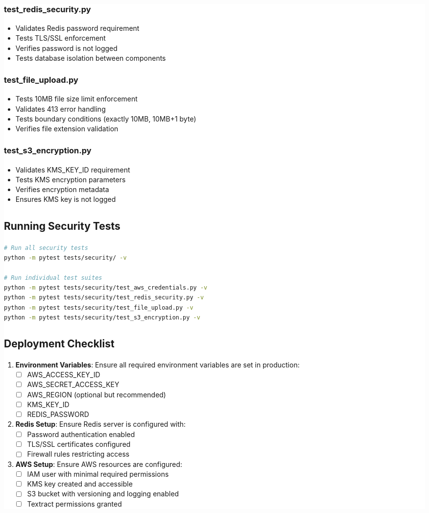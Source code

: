 ### test_redis_security.py
- Validates Redis password requirement
- Tests TLS/SSL enforcement
- Verifies password is not logged
- Tests database isolation between components

### test_file_upload.py
- Tests 10MB file size limit enforcement
- Validates 413 error handling
- Tests boundary conditions (exactly 10MB, 10MB+1 byte)
- Verifies file extension validation

### test_s3_encryption.py
- Validates KMS_KEY_ID requirement
- Tests KMS encryption parameters
- Verifies encryption metadata
- Ensures KMS key is not logged

## Running Security Tests

```bash
# Run all security tests
python -m pytest tests/security/ -v

# Run individual test suites
python -m pytest tests/security/test_aws_credentials.py -v
python -m pytest tests/security/test_redis_security.py -v
python -m pytest tests/security/test_file_upload.py -v
python -m pytest tests/security/test_s3_encryption.py -v
```

## Deployment Checklist

1. **Environment Variables**: Ensure all required environment variables are set in production:
   - [ ] AWS_ACCESS_KEY_ID
   - [ ] AWS_SECRET_ACCESS_KEY
   - [ ] AWS_REGION (optional but recommended)
   - [ ] KMS_KEY_ID
   - [ ] REDIS_PASSWORD

2. **Redis Setup**: Ensure Redis server is configured with:
   - [ ] Password authentication enabled
   - [ ] TLS/SSL certificates configured
   - [ ] Firewall rules restricting access

3. **AWS Setup**: Ensure AWS resources are configured:
   - [ ] IAM user with minimal required permissions
   - [ ] KMS key created and accessible
   - [ ] S3 bucket with versioning and logging enabled
   - [ ] Textract permissions granted
